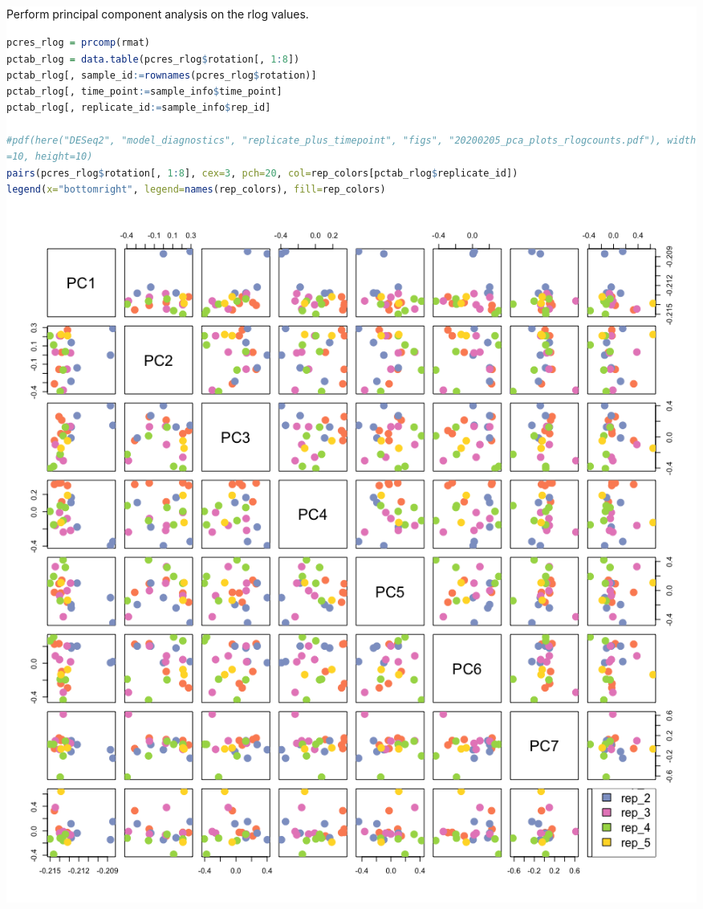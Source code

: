 Perform principal component analysis on the rlog values.

``` r
pcres_rlog = prcomp(rmat)
pctab_rlog = data.table(pcres_rlog$rotation[, 1:8])
pctab_rlog[, sample_id:=rownames(pcres_rlog$rotation)]
pctab_rlog[, time_point:=sample_info$time_point]
pctab_rlog[, replicate_id:=sample_info$rep_id]

#pdf(here("DESeq2", "model_diagnostics", "replicate_plus_timepoint", "figs", "20200205_pca_plots_rlogcounts.pdf"), width=10, height=10)
pairs(pcres_rlog$rotation[, 1:8], cex=3, pch=20, col=rep_colors[pctab_rlog$replicate_id])
legend(x="bottomright", legend=names(rep_colors), fill=rep_colors)
```

![](20200207_deseq2_timepoint_files/figure-gfm/pca_plot_rlogcounts-1.png)
